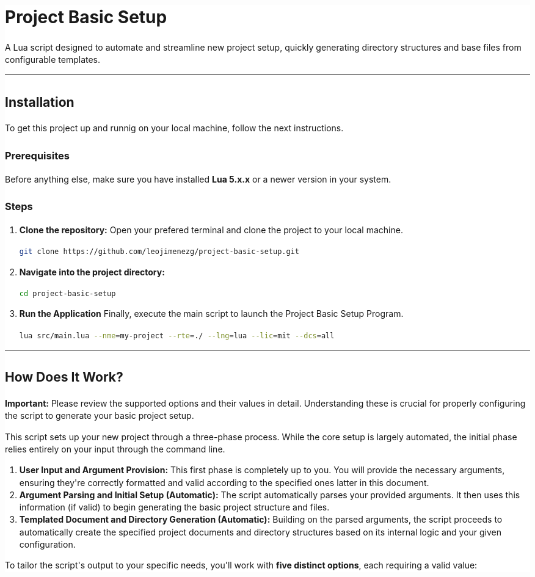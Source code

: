 # Project Basic Setup

A Lua script designed to automate and streamline new project setup, quickly generating directory structures and base files from configurable templates.

---

## Installation

To get this project up and runnig on your local machine, follow the next instructions.

### Prerequisites
Before anything else, make sure you have installed **Lua 5.x.x** or a newer version in your system.

### Steps
1. **Clone the repository:**
Open your prefered terminal and clone the project to your local machine.
    ```bash
    git clone https://github.com/leojimenezg/project-basic-setup.git
    ```
2. **Navigate into the project directory:**
    ```bash
    cd project-basic-setup
    ```
3. **Run the Application**
Finally, execute the main script to launch the Project Basic Setup Program.
    ```bash
    lua src/main.lua --nme=my-project --rte=./ --lng=lua --lic=mit --dcs=all
    ```

---

## How Does It Work?

**Important:** Please review the supported options and their values in detail. Understanding these is crucial for properly configuring the script to generate your basic project setup.

This script sets up your new project through a three-phase process. While the core setup is largely automated, the initial phase relies entirely on your input through the command line.

1. **User Input and Argument Provision:** This first phase is completely up to you. You will provide the necessary arguments, ensuring they're correctly formatted and valid according to the specified ones latter in this document.
2. **Argument Parsing and Initial Setup (Automatic):** The script automatically parses your provided arguments. It then uses this information (if valid) to begin generating the basic project structure and files.
3. **Templated Document and Directory Generation (Automatic):** Building on the parsed arguments, the script proceeds to automatically create the specified project documents and directory structures based on its internal logic and your given configuration.

To tailor the script's output to your specific needs, you'll work with **five distinct options**, each requiring a valid value:
